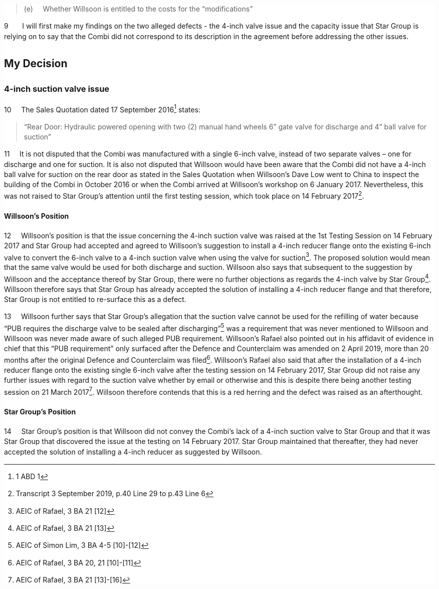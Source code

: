 > (e)     Whether Willsoon is entitled to the costs for the “modifications”

9       I will first make my findings on the two alleged defects - the 4-inch valve issue and the capacity issue that Star Group is relying on to say that the Combi did not correspond to its description in the agreement before addressing the other issues.

## My Decision

### 4-inch suction valve issue

10     The Sales Quotation dated 17 September 2016[^27] states:

> “Rear Door: Hydraulic powered opening with two (2) manual hand wheels 6” gate valve for discharge and 4” ball valve for suction”

11     It is not disputed that the Combi was manufactured with a single 6-inch valve, instead of two separate valves – one for discharge and one for suction. It is also not disputed that Willsoon would have been aware that the Combi did not have a 4-inch ball valve for suction on the rear door as stated in the Sales Quotation when Willsoon’s Dave Low went to China to inspect the building of the Combi in October 2016 or when the Combi arrived at Willsoon’s workshop on 6 January 2017. Nevertheless, this was not raised to Star Group’s attention until the first testing session, which took place on 14 February 2017[^28].

#### Willsoon’s Position

12     Willsoon’s position is that the issue concerning the 4-inch suction valve was raised at the 1st Testing Session on 14 February 2017 and Star Group had accepted and agreed to Willsoon’s suggestion to install a 4-inch reducer flange onto the existing 6-inch valve to convert the 6-inch valve to a 4-inch suction valve when using the valve for suction[^29]. The proposed solution would mean that the same valve would be used for both discharge and suction. Willsoon also says that subsequent to the suggestion by Willsoon and the acceptance thereof by Star Group, there were no further objections as regards the 4-inch valve by Star Group[^30]. Willsoon therefore says that Star Group has already accepted the solution of installing a 4-inch reducer flange and that therefore, Star Group is not entitled to re-surface this as a defect.

13     Willsoon further says that Star Group’s allegation that the suction valve cannot be used for the refilling of water because “PUB requires the discharge valve to be sealed after discharging”[^31] was a requirement that was never mentioned to Willsoon and Willsoon was never made aware of such alleged PUB requirement. Willsoon’s Rafael also pointed out in his affidavit of evidence in chief that this “PUB requirement” only surfaced after the Defence and Counterclaim was amended on 2 April 2019, more than 20 months after the original Defence and Counterclaim was filed[^32]. Willsoon’s Rafael also said that after the installation of a 4-inch reducer flange onto the existing single 6-inch valve after the testing session on 14 February 2017, Star Group did not raise any further issues with regard to the suction valve whether by email or otherwise and this is despite there being another testing session on 21 March 2017[^33]. Willsoon therefore contends that this is a red herring and the defect was raised as an afterthought.

#### Star Group’s Position

14     Star Group’s position is that Willsoon did not convey the Combi’s lack of a 4-inch suction valve to Star Group and that it was Star Group that discovered the issue at the testing on 14 February 2017. Star Group maintained that thereafter, they had never accepted the solution of installing a 4-inch reducer as suggested by Willsoon.


[^1]: AEIC of Simon Lim Beng Wee, Advisor of Star Group, 2BA p 492, \[3\]
[^2]: 1 ABD 1-4; 70-76
[^3]: AEIC of Simon Lim Beng Wee, Advisor of Star Group, 2BA p 494, \[9\], \[10\]
[^4]: 1 ABD 41-48
[^5]: 1 ABD 1-4; 1ABD 70-76
[^6]: 3 ABD 259; 3BA 102
[^7]: 3 ABD 261
[^8]: Exhibit to AEIC of Simon Lim 3 BA 114
[^9]: Exhibit to AEIC of Simon Lim 3 BA 121
[^10]: Exhibit to AEIC of Simon Lim 3 BA 123
[^11]: AEIC of Raphael Low 1 BA 13, 14 \[39\]
[^12]: 1 ABD 144
[^13]: 1 ABD 146
[^14]: 1 ABD 147
[^15]: 1 ABD 148
[^16]: 1 ABD 151
[^17]: 1 ABD 152
[^18]: 1 ABD 155
[^19]: 1 ABD 156
[^20]: 1 ABD 159
[^21]: 1 ABD 161 - 165
[^22]: 1 ABD 164 \[18\]
[^23]: 1 ABD 2
[^24]: 2BA 500; 639-641
[^25]: Paragraph 10(b) of the Defence and Counterclaim No. 2 (3SD 10) read with paragraph 34 of the Defence and Counterclaim No. 2 (3SD 30)
[^26]: Paragraphs 8, 9 of the Defence and Counterclaim Amendment No. 2 (3SD 9)
[^27]: 1 ABD 1
[^28]: Transcript 3 September 2019, p.40 Line 29 to p.43 Line 6
[^29]: AEIC of Rafael, 3 BA 21 \[12\]
[^30]: AEIC of Rafael, 3 BA 21 \[13\]
[^31]: AEIC of Simon Lim, 3 BA 4-5 \[10\]-\[12\]
[^32]: AEIC of Rafael, 3 BA 20, 21 \[10\]-\[11\]
[^33]: AEIC of Rafael, 3 BA 21 \[13\]-\[16\]
[^34]: 3 BA 10
[^35]: AEIC of Rafael Loh, 3 BA 21 \[12\]
[^36]: AEIC of Simon Lim 3 BA 136
[^37]: Transcript, 20 June 2019, Pg 10 Line 10 to Pg 11 Line 20
[^38]: Transcript, 20 June 2019, Pg 16 Line 16 to Pg 17 Line 9
[^39]: See Plaintiff’s Closing Submissions, p10 \[18\]
[^40]: See 1 ABD 2 – “Recommended Water Volume: 12,000 lit”
[^41]: 1 ABD 82
[^42]: 1 ABD 7
[^43]: 1 ABD 8 - 14
[^44]: 1 ABD 83
[^45]: 1 ABD 84
[^46]: 1 ABD 90
[^47]: 1 ABD 91
[^48]: Transcript, 19 June 2019, Pg 73 Lines 8 - 11
[^49]: BA 29 – 31 at **\[**86\] – \[89\]
[^50]: BA 31 – 32 at \[90\] – \[93\]
[^51]: BA 24 **\[**69\] – \[71\]
[^52]: BA 34 – 35 at \[98\] – \[101\]
[^53]: BA 25 – 27 at \[74\] – \[78\]
[^54]: BA 21 – 23 at \[61\] – \[66\]
[^55]: Transcript 4 Sep 2019 Pg 38 Lines 6 – 9
[^56]: Transcript 4 Sep 2019 Pg 32 Line 22 – Pg 33 Line 9; Pg 38 Lines 10 – 28
[^57]: 1ABD 87-88
[^58]: Transcript 20 June 2019 Pg 88 Line 6-22
[^59]: BA 26 \[75\]
[^60]: 2BA 506 \[41\]
[^61]: BA 44, \[129\]
[^62]: 2 BA 445, \[40\]
[^63]: See \[58(c)\]
[^64]: 1 ABD 3
[^65]: 1 BA 14 \[40\]-\[41\]
[^66]: 2 BA 497,498 \[19\]-\[24\]
[^67]: 2 BA 610
[^68]: 2 BA 610
[^69]: 2 BA 616
[^70]: 2 BA 616
[^71]: 2 BA 613
[^72]: See \[97\] of RDC Concrete <span class="citation">\[2007\] 4 SLR(R) 413</span>
[^73]: See \[99\] of RDC Concrete <span class="citation">\[2007\] 4 SLR(R) 413</span>
[^74]: See \[106\] of RDC Concrete <span class="citation">\[2007\] 4 SLR(R) 413</span>
[^75]: See Star Group’s closing submissions, \[15(1)\]
[^76]: See 1ABD 3
[^77]: See 1ABD 3
[^78]: See 1ABD 3
[^79]: 1ABD 115
[^80]: 1ABD 116
[^81]: 1ABD 116
[^82]: 1 ABD 147
[^83]: Transcript, 3 September 2019 Pg 19 Lines 9-23
[^84]: ABD 146
[^85]: SD 8